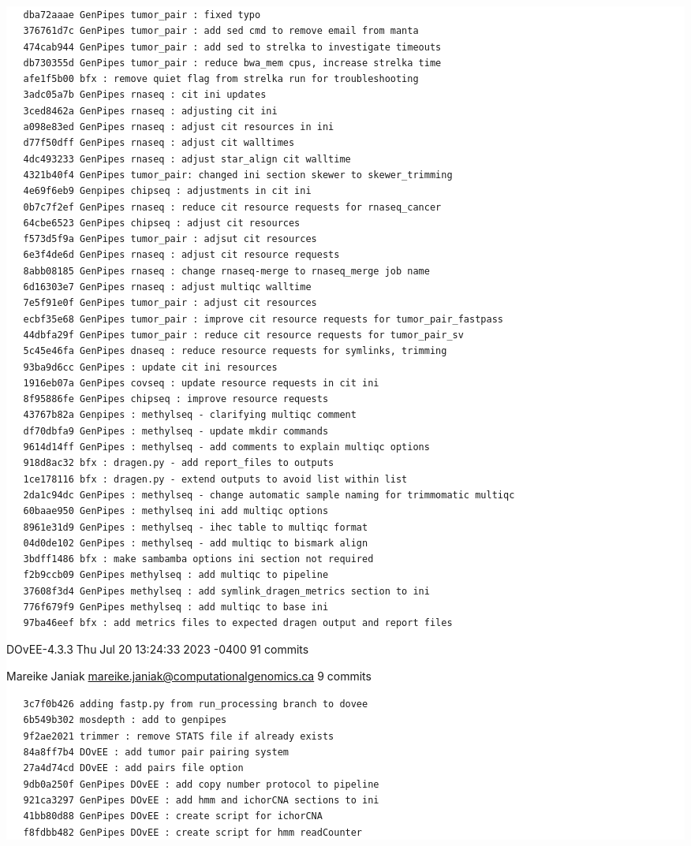        dba72aaae GenPipes tumor_pair : fixed typo
       376761d7c GenPipes tumor_pair : add sed cmd to remove email from manta
       474cab944 GenPipes tumor_pair : add sed to strelka to investigate timeouts
       db730355d GenPipes tumor_pair : reduce bwa_mem cpus, increase strelka time
       afe1f5b00 bfx : remove quiet flag from strelka run for troubleshooting
       3adc05a7b GenPipes rnaseq : cit ini updates
       3ced8462a GenPipes rnaseq : adjusting cit ini
       a098e83ed GenPipes rnaseq : adjust cit resources in ini
       d77f50dff GenPipes rnaseq : adjust cit walltimes
       4dc493233 GenPipes rnaseq : adjust star_align cit walltime
       4321b40f4 GenPipes tumor_pair: changed ini section skewer to skewer_trimming
       4e69f6eb9 Genpipes chipseq : adjustments in cit ini
       0b7c7f2ef GenPipes rnaseq : reduce cit resource requests for rnaseq_cancer
       64cbe6523 GenPipes chipseq : adjust cit resources
       f573d5f9a GenPipes tumor_pair : adjsut cit resources
       6e3f4de6d GenPipes rnaseq : adjust cit resource requests
       8abb08185 GenPipes rnaseq : change rnaseq-merge to rnaseq_merge job name
       6d16303e7 GenPipes rnaseq : adjust multiqc walltime
       7e5f91e0f GenPipes tumor_pair : adjust cit resources
       ecbf35e68 GenPipes tumor_pair : improve cit resource requests for tumor_pair_fastpass
       44dbfa29f GenPipes tumor_pair : reduce cit resource requests for tumor_pair_sv
       5c45e46fa GenPipes dnaseq : reduce resource requests for symlinks, trimming
       93ba9d6cc GenPipes : update cit ini resources
       1916eb07a GenPipes covseq : update resource requests in cit ini
       8f95886fe GenPipes chipseq : improve resource requests
       43767b82a Genpipes : methylseq - clarifying multiqc comment
       df70dbfa9 GenPipes : methylseq - update mkdir commands
       9614d14ff GenPipes : methylseq - add comments to explain multiqc options
       918d8ac32 bfx : dragen.py - add report_files to outputs
       1ce178116 bfx : dragen.py - extend outputs to avoid list within list
       2da1c94dc GenPipes : methylseq - change automatic sample naming for trimmomatic multiqc
       60baae950 GenPipes : methylseq ini add multiqc options
       8961e31d9 GenPipes : methylseq - ihec table to multiqc format
       04d0de102 GenPipes : methylseq - add multiqc to bismark align
       3bdff1486 bfx : make sambamba options ini section not required
       f2b9ccb09 GenPipes methylseq : add multiqc to pipeline
       37608f3d4 GenPipes methylseq : add symlink_dragen_metrics section to ini
       776f679f9 GenPipes methylseq : add multiqc to base ini
       97ba46eef bfx : add metrics files to expected dragen output and report files

DOvEE-4.3.3        Thu Jul 20 13:24:33 2023 -0400              91 commits

  Mareike Janiak <mareike.janiak@computationalgenomics.ca>             9 commits

       3c7f0b426 adding fastp.py from run_processing branch to dovee
       6b549b302 mosdepth : add to genpipes
       9f2ae2021 trimmer : remove STATS file if already exists
       84a8ff7b4 DOvEE : add tumor pair pairing system
       27a4d74cd DOvEE : add pairs file option
       9db0a250f GenPipes DOvEE : add copy number protocol to pipeline
       921ca3297 GenPipes DOvEE : add hmm and ichorCNA sections to ini
       41bb80d88 GenPipes DOvEE : create script for ichorCNA
       f8fdbb482 GenPipes DOvEE : create script for hmm readCounter
